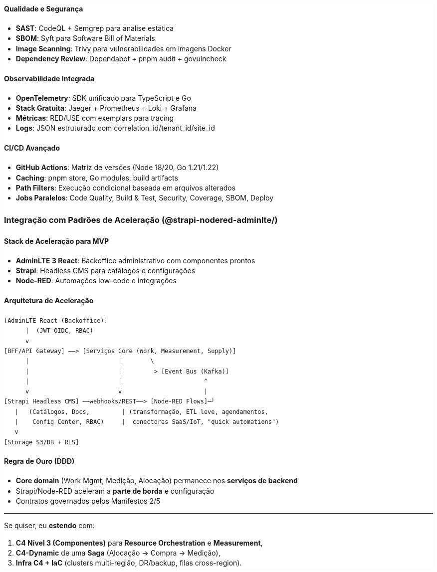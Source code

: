 #### Qualidade e Segurança
- **SAST**: CodeQL + Semgrep para análise estática
- **SBOM**: Syft para Software Bill of Materials
- **Image Scanning**: Trivy para vulnerabilidades em imagens Docker
- **Dependency Review**: Dependabot + pnpm audit + govulncheck

#### Observabilidade Integrada
- **OpenTelemetry**: SDK unificado para TypeScript e Go
- **Stack Gratuita**: Jaeger + Prometheus + Loki + Grafana
- **Métricas**: RED/USE com exemplars para tracing
- **Logs**: JSON estruturado com correlation_id/tenant_id/site_id

#### CI/CD Avançado
- **GitHub Actions**: Matriz de versões (Node 18/20, Go 1.21/1.22)
- **Caching**: pnpm store, Go modules, build artifacts
- **Path Filters**: Execução condicional baseada em arquivos alterados
- **Jobs Paralelos**: Code Quality, Build & Test, Security, Coverage, SBOM, Deploy

### Integração com Padrões de Aceleração (@strapi-nodered-adminlte/)

#### Stack de Aceleração para MVP
- **AdminLTE 3 React**: Backoffice administrativo com componentes prontos
- **Strapi**: Headless CMS para catálogos e configurações
- **Node-RED**: Automações low-code e integrações

#### Arquitetura de Aceleração
```
[AdminLTE React (Backoffice)]
      |  (JWT OIDC, RBAC)
      v
[BFF/API Gateway] ——> [Serviços Core (Work, Measurement, Supply)]
      |                         |        \
      |                         |         > [Event Bus (Kafka)]
      |                         |                       ^
      v                         v                       |
[Strapi Headless CMS] ——webhooks/REST——> [Node-RED Flows]—┘
   |   (Catálogos, Docs,         | (transformação, ETL leve, agendamentos,
   |    Config Center, RBAC)     |  conectores SaaS/IoT, "quick automations")
   v
[Storage S3/DB + RLS]
```

#### Regra de Ouro (DDD)
- **Core domain** (Work Mgmt, Medição, Alocação) permanece nos **serviços de backend**
- Strapi/Node-RED aceleram a **parte de borda** e configuração
- Contratos governados pelos Manifestos 2/5

---

Se quiser, eu **estendo** com:

1. **C4 Nível 3 (Componentes)** para **Resource Orchestration** e **Measurement**,
2. **C4-Dynamic** de uma **Saga** (Alocação → Compra → Medição),
3. **Infra C4 + IaC** (clusters multi-região, DR/backup, filas cross-region).
